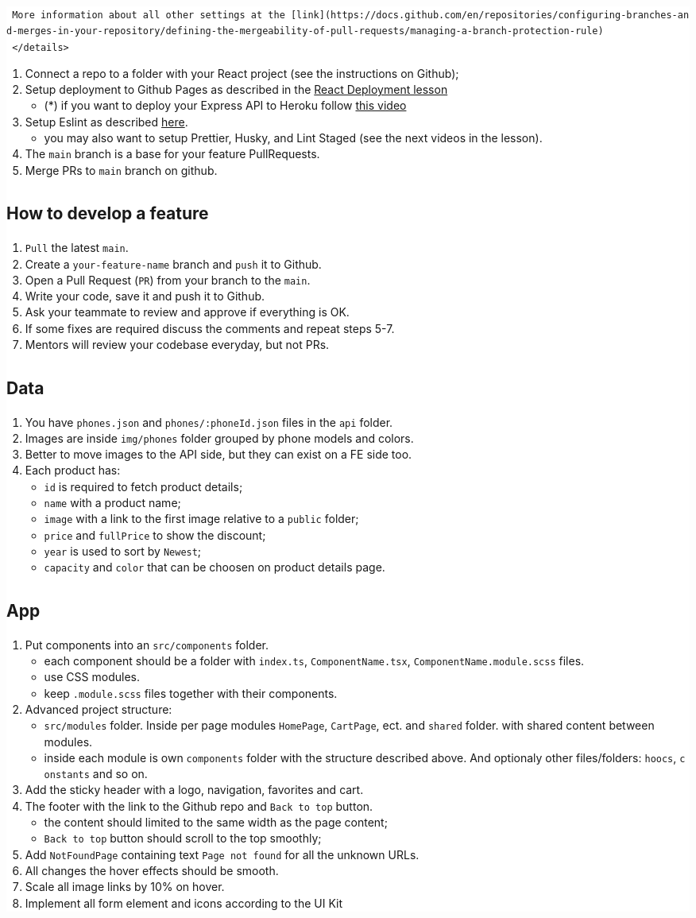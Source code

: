      More information about all other settings at the [link](https://docs.github.com/en/repositories/configuring-branches-and-merges-in-your-repository/defining-the-mergeability-of-pull-requests/managing-a-branch-protection-rule)
     </details>

1. Connect a repo to a folder with your React project (see the instructions on Github);
1. Setup deployment to Github Pages as described in the [React Deployment lesson](https://mate.academy/learn/react/deployment#/video)
   - (\*) if you want to deploy your Express API to Heroku follow [this video](https://www.youtube.com/watch?v=HDYV4fYOeYY)
1. Setup Eslint as described [here](https://mate.academy/learn/nodejs/dev-environment-nodejs#/video/2300).
   - you may also want to setup Prettier, Husky, and Lint Staged (see the next videos in the lesson).
1. The `main` branch is a base for your feature PullRequests.
1. Merge PRs to `main` branch on github.

## How to develop a feature

1. `Pull` the latest `main`.
1. Create a `your-feature-name` branch and `push` it to Github.
1. Open a Pull Request (`PR`) from your branch to the `main`.
1. Write your code, save it and push it to Github.
1. Ask your teammate to review and approve if everything is OK.
1. If some fixes are required discuss the comments and repeat steps 5-7.
1. Mentors will review your codebase everyday, but not PRs.

## Data

1. You have `phones.json` and `phones/:phoneId.json` files in the `api` folder.
1. Images are inside `img/phones` folder grouped by phone models and colors.
1. Better to move images to the API side, but they can exist on a FE side too.
1. Each product has:
   - `id` is required to fetch product details;
   - `name` with a product name;
   - `image` with a link to the first image relative to a `public` folder;
   - `price` and `fullPrice` to show the discount;
   - `year` is used to sort by `Newest`;
   - `capacity` and `color` that can be choosen on product details page.

## App

1. Put components into an `src/components` folder.
   - each component should be a folder with `index.ts`, `ComponentName.tsx`, `ComponentName.module.scss` files.
   - use CSS modules.
   - keep `.module.scss` files together with their components.
1. Advanced project structure:
   - `src/modules` folder. Inside per page modules `HomePage`, `CartPage`, ect. and `shared` folder. with shared content between modules.
   - inside each module is own `components` folder with the structure described above. And optionaly other files/folders: `hoocs`, `constants` and so on.
1. Add the sticky header with a logo, navigation, favorites and cart.
1. The footer with the link to the Github repo and `Back to top` button.
   - the content should limited to the same width as the page content;
   - `Back to top` button should scroll to the top smoothly;
1. Add `NotFoundPage` containing text `Page not found` for all the unknown URLs.
1. All changes the hover effects should be smooth.
1. Scale all image links by 10% on hover.
1. Implement all form element and icons according to the UI Kit
